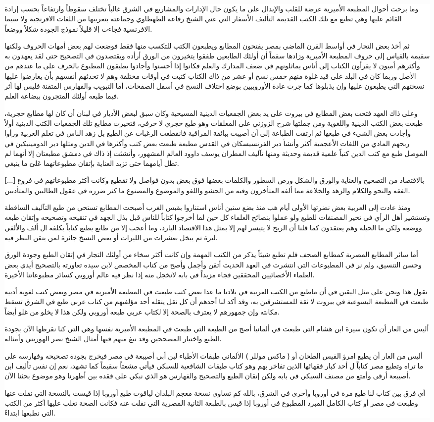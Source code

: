  وما برحت أحوال المطبعة الأميرية عرضة للقلب والإبدال على ما يكون حال الإدارات والمشاريع في الشرق غالباً تختلف سقوطاً وارتفاعاً بحسب إرادة القائم عليها وهي تطبع مع تلك الكتب القديمة التأليف الأسفار التي عني الشيخ رفاعة الطهطاوي وجماعته بتعريبها من اللغات الافرنجية ولا سيما الافرنسية فجاءت إلا قليلاً نموذج الجودة شكلاً ووضعاً. 

 ثم أخذ بعض التجار في أواسط القرن الماضي بمصر يفتحون المطابع ويطبعون الكتب   للتكسب منها فقط فوضعت لهم بعض أمهات الحروف ولكنها سقيمة بالقياس إلى حروف المطبعة الأميرية وزادها سقماً أن أولئك الطابعين طفقوا يتخيرون من الورق أرأده ويقتصدون في التصحيح حتى لقد يعهدون به وأكثرهم أميون لا يقرأون الكتاب إلى أناس يماثلونهم في ضعف المدارك والعلم فكانوا إذا أحسنوا وأجادوا يطبقون المطبوع بالحرف على ما عندهم من الأصل وربما كان في البلد على قيد غلوة منهم  خمس  نسخ أو  عشر  من ذاك الكتاب كتبت في أوقات مختلفة وهم لا تحدثهم أنفسهم بأن يعارضوا عليها نسختهم التي يطبعون عليها وإن يذبلوها كما جرت عادة الأوروبيين بوضع اختلاف النسخ في أسفل الصفحات، أما التبويب والفهارس المتقنة فليس لها أثر فيما   طبعه أولئك المتجرون ببضاعة العلم. 

 وعلى ذاك العهد فتحت بعض المطابع في بيروت على يد بعض الجمعيات الدينية المسيحية وكان سبق لبعض الأديار في لبنان أن كان لها مطابع حجرية، طبعت بعض الكتب الدينية واللغوية ومن جملتها شرح الزوزني على المعلقات وهو طبع حجري لا حرفي، فتخيرت مطابع تلك الجمعيات الكتب الدينية أولاً وأجادت بعض الشيء في طبعها ثم ارتقت الطباعة إلى أن أصيبت ببائقة المراقبة فانقطعت الرغبات عن الطبع بل زهد الناس في تعلم العربية ورأوا ربحهم المادي من اللغات الأعجمية أكثر وأنشأ دير الفرنسيسكان في القدس مطبعة طبعت بعض كتب وأكثرها في الدين ومثلها دير الدومينيكين في الموصل طبع مع كتب الدين كتباً علمية قديمة وحديثة ومنها تآليف المطران يوسف داوود العالم المشهور، وأنشئت إذ ذاك في دمشق مطبعتان إلا أنهما لم تطل أيامهما حتى تزيد العناية بإتقان مطبوعاتهما عَلىَ ما ينبغي. 

 [...]  بالاقتصاد من التصحيح   والعناية والورق والشكل ورص السطور والكلمات بعضها فوق بعض بدون فواصل   ولا تقطيع وكانت أكثر مطبوعاتهم في فروع الفقه والنحو والكلام والزهد والخلاعة   مما ألفه المتأخرون وفيه من الحشو واللغو والموضوع والمصنوع ما كثر ضرره في عقول   الطالبين والمتأدبين. 

 ومنذ عادت إلى العربية بعض نضرتها الأولى أيام هب منذ بضع سنين أناس استناروا بقبس الغرب أصبحت المطابع تستحي من طبع التآليف الساقطة وتستشير أهل الرأي في تخير المصنفات للطبع ولو عملوا بنصائح العلماء كل حين لما أخرجوا كتاباً للناس قبل   بذل الجهد في تنقيحه وتصحيحه وإتقان طبعه ووضعه ولكن ما الحيلة وهم يعتقدون كما قلنا أن الربح لا يتيسر لهم إلا بمثل هذا الاقتصاد البارد، وما أعجب إلا من طابع يطبع كتاباً يكلفه ال  ألف  والألفي ليرة ثم يبخل بعشرات من الليرات أو بعض النسخ جائزة لمن يتقن النظر فيه. 

 أما سائر المطابع المصرية كمطابع الصحف فلم تطبع شيئاً يذكر من الكتب المهمة وإن كانت أكثر سخاء من أولئك التجار في إتقان الطبع وجودة الورق وحسن التنسيق، ولم نر في المطبوعات التي انتشرت في العهد الحديث أتقن وأجمل وأصح من   كتاب المخصص لابن سيده تعاورته بالتصحيح أيدي بعض العلماء الأخصائيين المحققين فجاء مزيداً في بابه لانخجل منه إذا نظر فيه عالم أوروبي كسائر مطبوعاتنا الأخيرة. 

 نقول هذا ونحن على مثل اليقين في أن ماطبع من الكتب العربية في بلادنا ما عدا بعض كتب طبعت في المطبعة الأميرية في مصر وبعض كتب لغوية أدبية طبعت في المطبعة اليسوعية في بيروت لا ثقة للمستشرقين به، وقد أكد لنا أحدهم أن كل نقل ينقله  أحد  مؤلفيهم من كتاب عربي طبع في الشرق تسقط مكانته وإن جمهورهم لا يعترف بالصحة إلا لكتاب عربي طبعه أوروبي ولكن هذا لا يخلو من غلو أيضاً. 

 أليس من العار أن تكون سيرة ابن هشام التي طبعت في ألمانيا أصح من الطبعة التي طبعت في المطبعة الأميرية نفسها وهي التي كنا نقرظها الآن بجودة الطبع واختيار المصححين وقد نبغ منهم فيها أمثال الشيخ نصر الهوريني وأمثاله. 

 أليس من العار أن يطبع امرؤ القيس الطحان أو ( ماكس  موللر ) الألماني طبقات الأطباء لبن أبي أصيبعة في مصر فيخرج بجودة تصحيحه وفهارسه على ما تراه وتطبع مصر كتاباً ل  أحد  كبار فقهائها الذين تفاخر بهم وهو كتاب طبقات الشافعية للسبكي فيأتي مشعثاً سقيماً كما تشهد، نعم إن نفس تأليف ابن أصيبعة أرقى وأمتع من مصنف السبكي في بابه ولكن إتقان الطبع والتصحيح والفهارس هو الذي نبكي على فقده بين أظهرنا وهو موضوع بحثنا الآن. 

 أي فرق بين كتاب لنا طبع مرة في أوروبا وأخرى في الشرق، بالله كم تساوي نسخة معجم البلدان لياقوت طبع أوروبا إذا قيست بالنسخة التي نقلت عنها وطبعت في مصر أو كتاب   الكامل المبرد المطبوع في أوروبا إذا قيس بالطبعة الثانية المصرية التي نقلت عنه فكانت الصحة تغلب عليها أكثر من الكتب التي نطبعها ابتداءً. 
